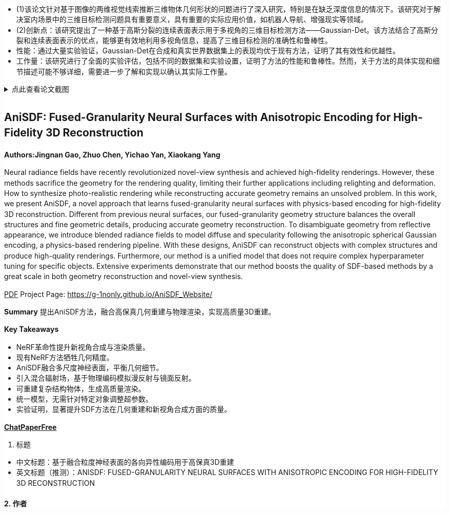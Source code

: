 * (1)该论文针对基于图像的两维视觉线索推断三维物体几何形状的问题进行了深入研究，特别是在缺乏深度信息的情况下。该研究对于解决室内场景中的三维目标检测问题具有重要意义，具有重要的实际应用价值，如机器人导航、增强现实等领域。
* (2)创新点：该研究提出了一种基于高斯分裂的连续表面表示用于多视角的三维目标检测方法——Gaussian-Det。该方法结合了高斯分裂和连续表面表示的优点，能够更有效地利用多视角信息，提高了三维目标检测的准确性和鲁棒性。
* 性能：通过大量实验验证，Gaussian-Det在合成和真实世界数据集上的表现均优于现有方法，证明了其有效性和优越性。
* 工作量：该研究进行了全面的实验评估，包括不同的数据集和实验设置，证明了方法的性能和鲁棒性。然而，关于方法的具体实现和细节描述可能不够详细，需要进一步了解和实现以确认其实际工作量。


<details><summary>点此查看论文截图</summary></details>




## AniSDF: Fused-Granularity Neural Surfaces with Anisotropic Encoding for   High-Fidelity 3D Reconstruction

**Authors:Jingnan Gao, Zhuo Chen, Yichao Yan, Xiaokang Yang**

Neural radiance fields have recently revolutionized novel-view synthesis and achieved high-fidelity renderings. However, these methods sacrifice the geometry for the rendering quality, limiting their further applications including relighting and deformation. How to synthesize photo-realistic rendering while reconstructing accurate geometry remains an unsolved problem. In this work, we present AniSDF, a novel approach that learns fused-granularity neural surfaces with physics-based encoding for high-fidelity 3D reconstruction. Different from previous neural surfaces, our fused-granularity geometry structure balances the overall structures and fine geometric details, producing accurate geometry reconstruction. To disambiguate geometry from reflective appearance, we introduce blended radiance fields to model diffuse and specularity following the anisotropic spherical Gaussian encoding, a physics-based rendering pipeline. With these designs, AniSDF can reconstruct objects with complex structures and produce high-quality renderings. Furthermore, our method is a unified model that does not require complex hyperparameter tuning for specific objects. Extensive experiments demonstrate that our method boosts the quality of SDF-based methods by a great scale in both geometry reconstruction and novel-view synthesis. 

[PDF](http://arxiv.org/abs/2410.01202v1) Project Page: https://g-1nonly.github.io/AniSDF_Website/

**Summary**
提出AniSDF方法，融合高保真几何重建与物理渲染，实现高质量3D重建。

**Key Takeaways**
- NeRF革命性提升新视角合成与渲染质量。
- 现有NeRF方法牺牲几何精度。
- AniSDF融合多尺度神经表面，平衡几何细节。
- 引入混合辐射场，基于物理编码模拟漫反射与镜面反射。
- 可重建复杂结构物体，生成高质量渲染。
- 统一模型，无需针对特定对象调整超参数。
- 实验证明，显著提升SDF方法在几何重建和新视角合成方面的质量。

**[ChatPaperFree](https://huggingface.co/spaces/Kedreamix/ChatPaperFree)**

1. 标题

* 中文标题：基于融合粒度神经表面的各向异性编码用于高保真3D重建
* 英文标题（推测）：ANISDF: FUSED-GRANULARITY NEURAL SURFACES WITH ANISOTROPIC ENCODING FOR HIGH-FIDELITY 3D RECONSTRUCTION

#### 2. 作者
